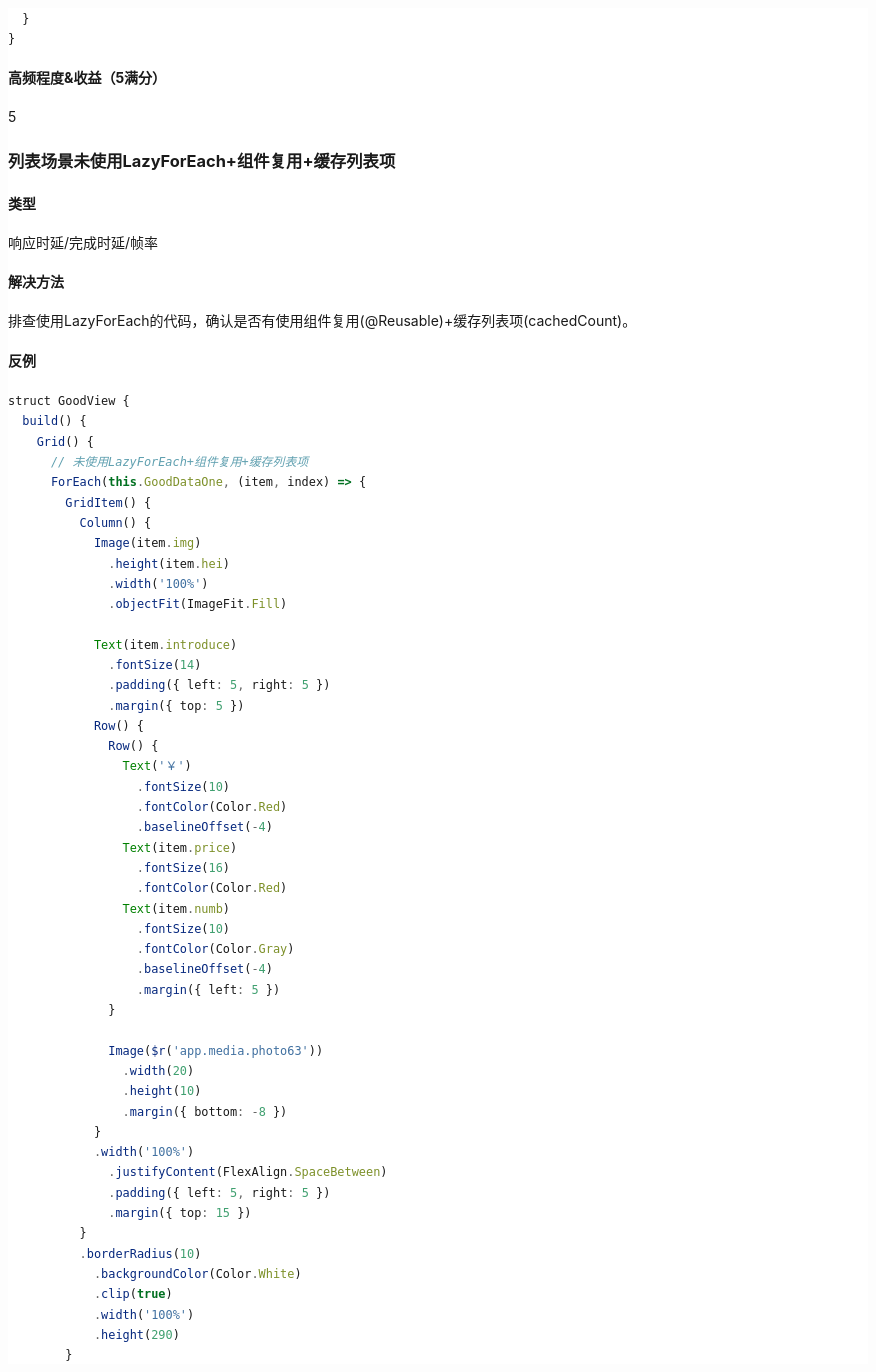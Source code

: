 ```typescript
  }
}
```
#### 高频程度&收益（5满分）
5

### 列表场景未使用LazyForEach+组件复用+缓存列表项
#### 类型
响应时延/完成时延/帧率
#### 解决方法
排查使用LazyForEach的代码，确认是否有使用组件复用(@Reusable)+缓存列表项(cachedCount)。
#### 反例
```typescript
struct GoodView {
  build() {
    Grid() {
      // 未使用LazyForEach+组件复用+缓存列表项
      ForEach(this.GoodDataOne, (item, index) => {
        GridItem() {
          Column() {
            Image(item.img)
              .height(item.hei)
              .width('100%')
              .objectFit(ImageFit.Fill)

            Text(item.introduce)
              .fontSize(14)
              .padding({ left: 5, right: 5 })
              .margin({ top: 5 })
            Row() {
              Row() {
                Text('￥')
                  .fontSize(10)
                  .fontColor(Color.Red)
                  .baselineOffset(-4)
                Text(item.price)
                  .fontSize(16)
                  .fontColor(Color.Red)
                Text(item.numb)
                  .fontSize(10)
                  .fontColor(Color.Gray)
                  .baselineOffset(-4)
                  .margin({ left: 5 })
              }

              Image($r('app.media.photo63'))
                .width(20)
                .height(10)
                .margin({ bottom: -8 })
            }
            .width('100%')
              .justifyContent(FlexAlign.SpaceBetween)
              .padding({ left: 5, right: 5 })
              .margin({ top: 15 })
          }
          .borderRadius(10)
            .backgroundColor(Color.White)
            .clip(true)
            .width('100%')
            .height(290)
        }
```